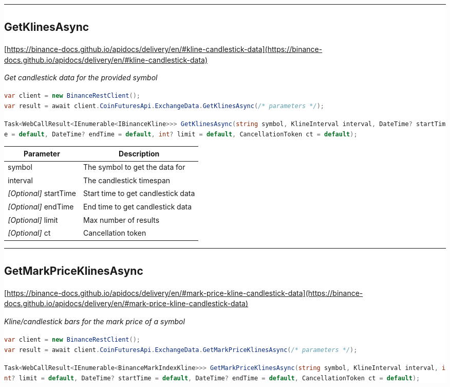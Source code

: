 </p>

***

## GetKlinesAsync  

[https://binance-docs.github.io/apidocs/delivery/en/#kline-candlestick-data](https://binance-docs.github.io/apidocs/delivery/en/#kline-candlestick-data)  
<p>

*Get candlestick data for the provided symbol*  

```csharp  
var client = new BinanceRestClient();  
var result = await client.CoinFuturesApi.ExchangeData.GetKlinesAsync(/* parameters */);  
```  

```csharp  
Task<WebCallResult<IEnumerable<IBinanceKline>>> GetKlinesAsync(string symbol, KlineInterval interval, DateTime? startTime = default, DateTime? endTime = default, int? limit = default, CancellationToken ct = default);  
```  

|Parameter|Description|
|---|---|
|symbol|The symbol to get the data for|
|interval|The candlestick timespan|
|_[Optional]_ startTime|Start time to get candlestick data|
|_[Optional]_ endTime|End time to get candlestick data|
|_[Optional]_ limit|Max number of results|
|_[Optional]_ ct|Cancellation token|

</p>

***

## GetMarkPriceKlinesAsync  

[https://binance-docs.github.io/apidocs/delivery/en/#mark-price-kline-candlestick-data](https://binance-docs.github.io/apidocs/delivery/en/#mark-price-kline-candlestick-data)  
<p>

*Kline/candlestick bars for the mark price of a symbol*  

```csharp  
var client = new BinanceRestClient();  
var result = await client.CoinFuturesApi.ExchangeData.GetMarkPriceKlinesAsync(/* parameters */);  
```  

```csharp  
Task<WebCallResult<IEnumerable<BinanceMarkIndexKline>>> GetMarkPriceKlinesAsync(string symbol, KlineInterval interval, int? limit = default, DateTime? startTime = default, DateTime? endTime = default, CancellationToken ct = default);  
```  
